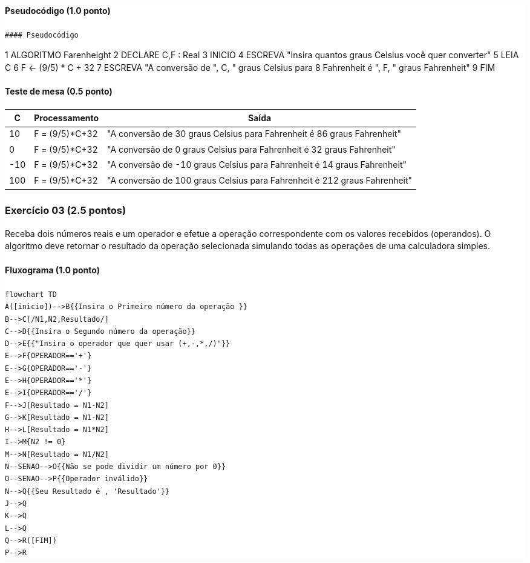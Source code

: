 #### Pseudocódigo (1.0 ponto)

```
#### Pseudocódigo
```
1  ALGORITMO Farenheight
2  DECLARE C,F : Real
3  INICIO
4 ESCREVA "Insira quantos graus Celsius você quer converter"
5 LEIA C
6  F <- (9/5) * C + 32
7 ESCREVA "A conversão de ", C, " graus Celsius para 
8 Fahrenheit é ", F, " graus Fahrenheit"
9 FIM
```
```

#### Teste de mesa (0.5 ponto)

| C | Processamento |  Saída |
| -- | -- | -- |
| 10 | F = (9/5)*C+32 | "A conversão de 30 graus Celsius para Fahrenheit é 86 graus Fahrenheit" |
| 0 | F = (9/5)*C+32| "A conversão de 0 graus Celsius para Fahrenheit é 32 graus Fahrenheit"| 
| -10 | F = (9/5)*C+32 |"A conversão de -10 graus Celsius para Fahrenheit é 14 graus Fahrenheit"| 
| 100 | F = (9/5)*C+32| "A conversão de 100 graus Celsius para Fahrenheit é 212 graus Fahrenheit"| |

### Exercício 03 (2.5 pontos)
Receba dois números reais e um operador e efetue a operação correspondente com os valores recebidos (operandos). 
O algoritmo deve retornar o resultado da operação selecionada simulando todas as operações de uma calculadora simples.

#### Fluxograma (1.0 ponto)

```mermaid
flowchart TD
A([inicio])-->B{{Insira o Primeiro número da operação }}
B-->C[/N1,N2,Resultado/]
C-->D{{Insira o Segundo número da operação}}
D-->E{{"Insira o operador que quer usar (+,-,*,/)"}}
E-->F{OPERADOR=='+'}
E-->G{OPERADOR=='-'}
E-->H{OPERADOR=='*'}
E-->I{OPERADOR=='/'}
F-->J[Resultado = N1-N2]
G-->K[Resultado = N1-N2]
H-->L[Resultado = N1*N2]
I-->M{N2 != 0}
M-->N[Resultado = N1/N2]
N--SENAO-->O{{Não se pode dividir um número por 0}}
O--SENAO-->P{{Operador inválido}}
N-->Q{{Seu Resultado é , 'Resultado'}}
J-->Q
K-->Q
L-->Q
Q-->R([FIM])
P-->R
```
